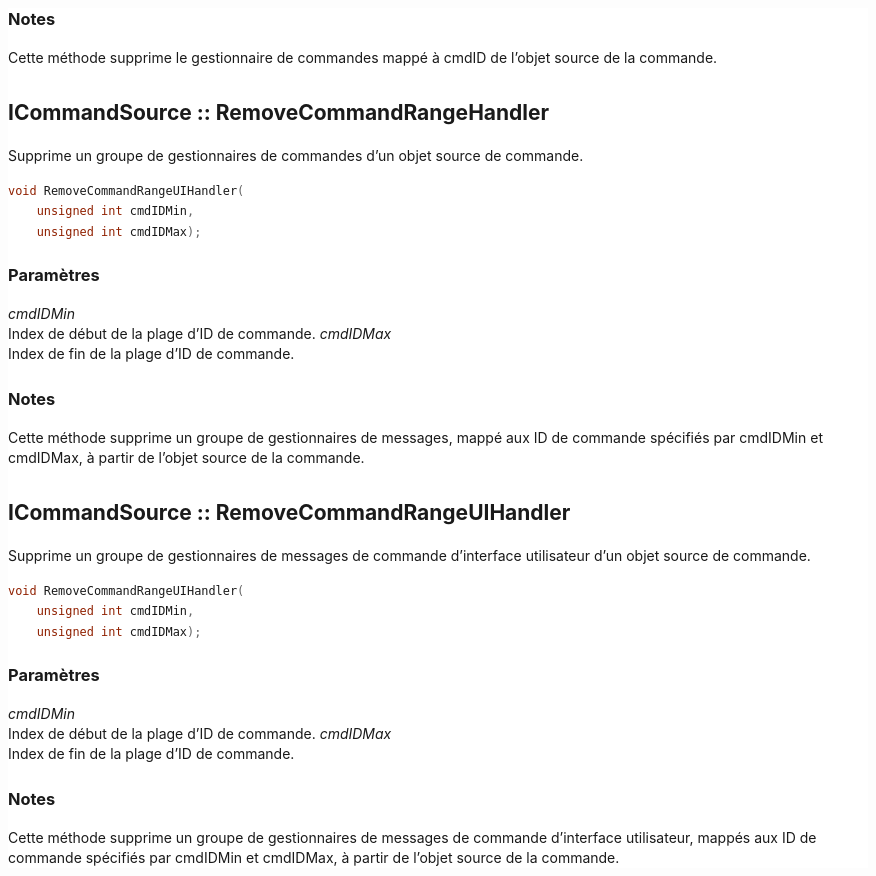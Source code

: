 ### <a name="remarks"></a>Notes

Cette méthode supprime le gestionnaire de commandes mappé à cmdID de l’objet source de la commande.

## <a name="icommandsourceremovecommandrangehandler"></a><a name="removecommandrangehandler"></a> ICommandSource :: RemoveCommandRangeHandler

Supprime un groupe de gestionnaires de commandes d’un objet source de commande.

```cpp
void RemoveCommandRangeUIHandler(
    unsigned int cmdIDMin,
    unsigned int cmdIDMax);
```

### <a name="parameters"></a>Paramètres

*cmdIDMin*<br/>
Index de début de la plage d’ID de commande.
*cmdIDMax*<br/>
Index de fin de la plage d’ID de commande.

### <a name="remarks"></a>Notes

Cette méthode supprime un groupe de gestionnaires de messages, mappé aux ID de commande spécifiés par cmdIDMin et cmdIDMax, à partir de l’objet source de la commande.

## <a name="icommandsourceremovecommandrangeuihandler"></a><a name="removecommandrangeuihandler"></a> ICommandSource :: RemoveCommandRangeUIHandler

Supprime un groupe de gestionnaires de messages de commande d’interface utilisateur d’un objet source de commande.

```cpp
void RemoveCommandRangeUIHandler(
    unsigned int cmdIDMin,
    unsigned int cmdIDMax);
```

### <a name="parameters"></a>Paramètres

*cmdIDMin*<br/>
Index de début de la plage d’ID de commande.
*cmdIDMax*<br/>
Index de fin de la plage d’ID de commande.

### <a name="remarks"></a>Notes

Cette méthode supprime un groupe de gestionnaires de messages de commande d’interface utilisateur, mappés aux ID de commande spécifiés par cmdIDMin et cmdIDMax, à partir de l’objet source de la commande.
